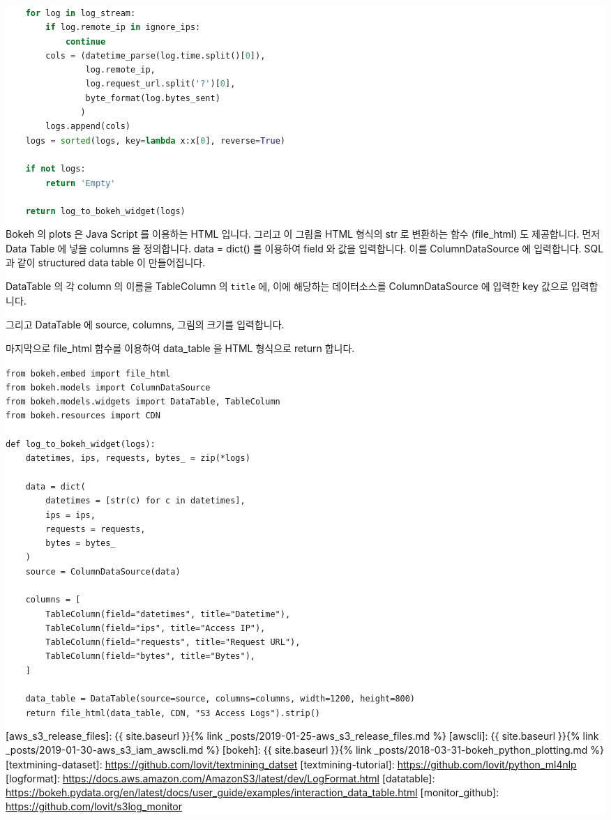 ```python
    for log in log_stream:
        if log.remote_ip in ignore_ips:
            continue
        cols = (datetime_parse(log.time.split()[0]),
                log.remote_ip,
                log.request_url.split('?')[0],
                byte_format(log.bytes_sent)
               )
        logs.append(cols)
    logs = sorted(logs, key=lambda x:x[0], reverse=True)

    if not logs:
        return 'Empty'

    return log_to_bokeh_widget(logs)
```

Bokeh 의 plots 은 Java Script 를 이용하는 HTML 입니다. 그리고 이 그림을 HTML 형식의 str 로 변환하는 함수 (file_html) 도 제공합니다. 먼저 Data Table 에 넣을 columns 을 정의합니다. data = dict() 를 이용하여 field 와 값을 입력합니다. 이를 ColumnDataSource 에 입력합니다. SQL 과 같이 structured data table 이 만들어집니다.

DataTable 의 각 column 의 이름을 TableColumn 의 `title` 에, 이에 해당하는 데이터소스를 ColumnDataSource 에 입력한 key 값으로 입력합니다.

그리고 DataTable 에 source, columns, 그림의 크기를 입력합니다.

마지막으로 file_html 함수를 이용하여 data_table 을 HTML 형식으로 return 합니다.

```
from bokeh.embed import file_html
from bokeh.models import ColumnDataSource
from bokeh.models.widgets import DataTable, TableColumn
from bokeh.resources import CDN

def log_to_bokeh_widget(logs):
    datetimes, ips, requests, bytes_ = zip(*logs)

    data = dict(
        datetimes = [str(c) for c in datetimes],
        ips = ips,
        requests = requests,
        bytes = bytes_
    )
    source = ColumnDataSource(data)

    columns = [
        TableColumn(field="datetimes", title="Datetime"),
        TableColumn(field="ips", title="Access IP"),
        TableColumn(field="requests", title="Request URL"),
        TableColumn(field="bytes", title="Bytes"),
    ]

    data_table = DataTable(source=source, columns=columns, width=1200, height=800)
    return file_html(data_table, CDN, "S3 Access Logs").strip()
```


[aws_s3_release_files]: {{ site.baseurl }}{% link _posts/2019-01-25-aws_s3_release_files.md %}
[awscli]: {{ site.baseurl }}{% link _posts/2019-01-30-aws_s3_iam_awscli.md %}
[bokeh]: {{ site.baseurl }}{% link _posts/2018-03-31-bokeh_python_plotting.md %}
[textmining-dataset]: https://github.com/lovit/textmining_datset
[textmining-tutorial]: https://github.com/lovit/python_ml4nlp
[logformat]: https://docs.aws.amazon.com/AmazonS3/latest/dev/LogFormat.html
[datatable]: https://bokeh.pydata.org/en/latest/docs/user_guide/examples/interaction_data_table.html
[monitor_github]: https://github.com/lovit/s3log_monitor